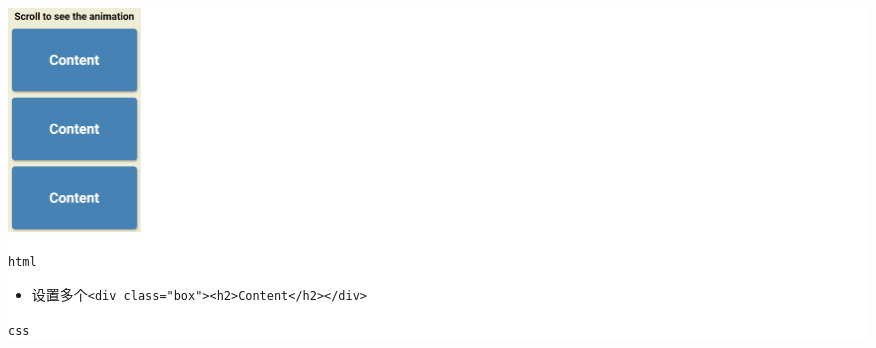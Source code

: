 <img src="../../assets/image-20230220202035293.png" alt="image-20230220202035293" style="zoom:25%;" />

`html`

- 设置多个`<div class="box"><h2>Content</h2></div>`

`css`
